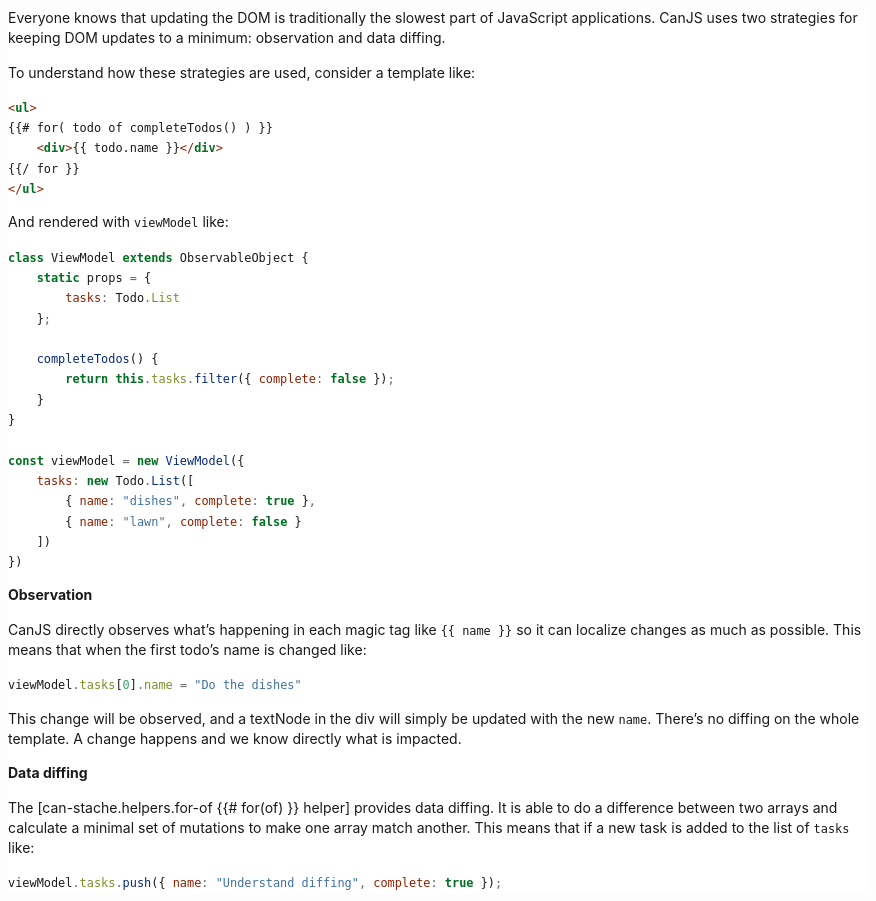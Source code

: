 Everyone knows that updating the DOM is traditionally the slowest part of JavaScript
applications.  CanJS uses two strategies for keeping DOM updates to a minimum:
observation and data diffing.

To understand how these strategies are used, consider a template like:

```html
<ul>
{{# for( todo of completeTodos() ) }}
	<div>{{ todo.name }}</div>
{{/ for }}
</ul>
```

And rendered with `viewModel` like:

```js
class ViewModel extends ObservableObject {
    static props = {
        tasks: Todo.List
    };

    completeTodos() {
        return this.tasks.filter({ complete: false });
    }
}

const viewModel = new ViewModel({
    tasks: new Todo.List([
        { name: "dishes", complete: true },
        { name: "lawn", complete: false }
    ])
})
```

__Observation__

CanJS directly observes what’s happening in each magic tag
like `{{ name }}` so it can localize changes as much as possible. This means
that when the first todo’s name is changed like:

```js
viewModel.tasks[0].name = "Do the dishes"
```

This change will be observed, and a textNode in the div will simply
be updated with the new `name`.  There’s no diffing on the whole template.  A
change happens and we know directly what is impacted.

__Data diffing__

The [can-stache.helpers.for-of {{# for(of) }} helper] provides data diffing.  It is able
to do a difference between two arrays and calculate a minimal set of mutations to
make one array match another.  This means that if a new task is added to the
list of `tasks` like:

```js
viewModel.tasks.push({ name: "Understand diffing", complete: true });
```
